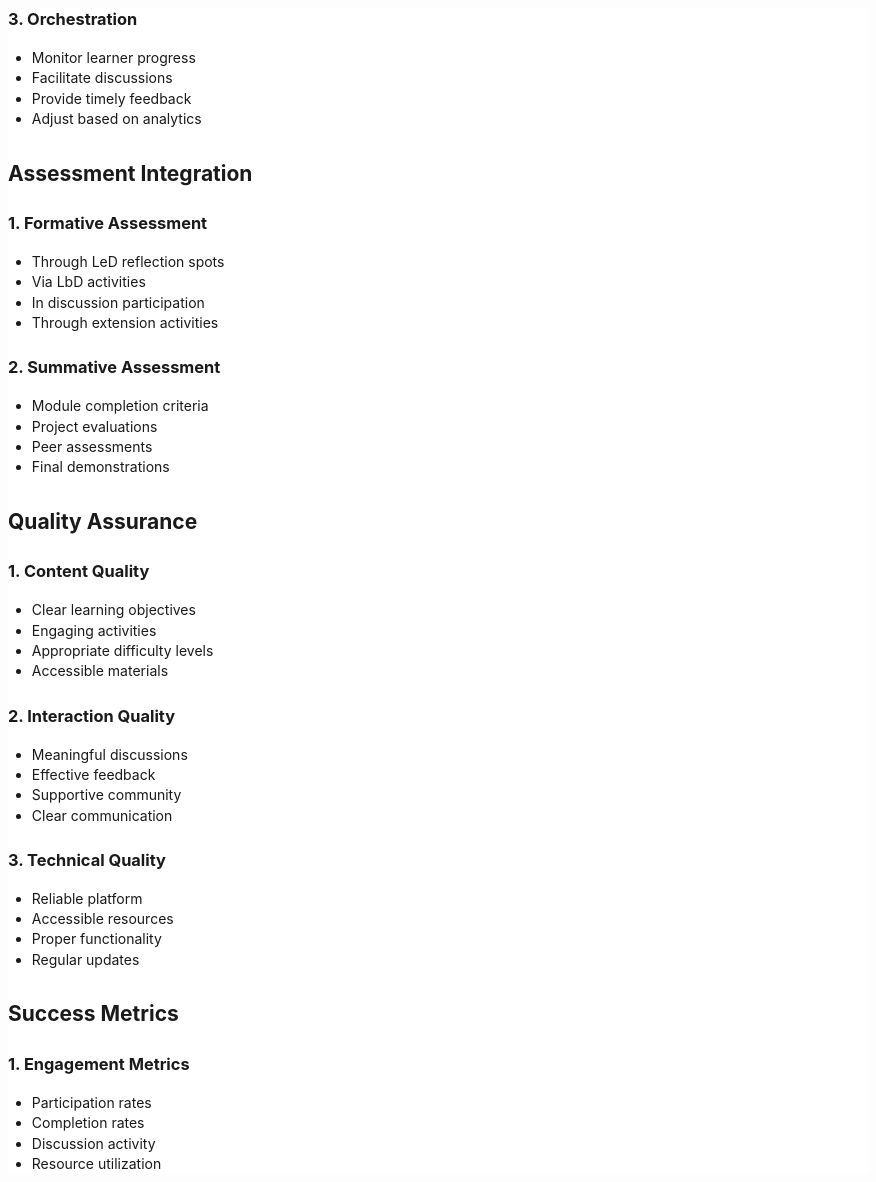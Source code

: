 ### 3. Orchestration
- Monitor learner progress
- Facilitate discussions
- Provide timely feedback
- Adjust based on analytics

## Assessment Integration

### 1. Formative Assessment
- Through LeD reflection spots
- Via LbD activities
- In discussion participation
- Through extension activities

### 2. Summative Assessment
- Module completion criteria
- Project evaluations
- Peer assessments
- Final demonstrations

## Quality Assurance

### 1. Content Quality
- Clear learning objectives
- Engaging activities
- Appropriate difficulty levels
- Accessible materials

### 2. Interaction Quality
- Meaningful discussions
- Effective feedback
- Supportive community
- Clear communication

### 3. Technical Quality
- Reliable platform
- Accessible resources
- Proper functionality
- Regular updates

## Success Metrics

### 1. Engagement Metrics
- Participation rates
- Completion rates
- Discussion activity
- Resource utilization
